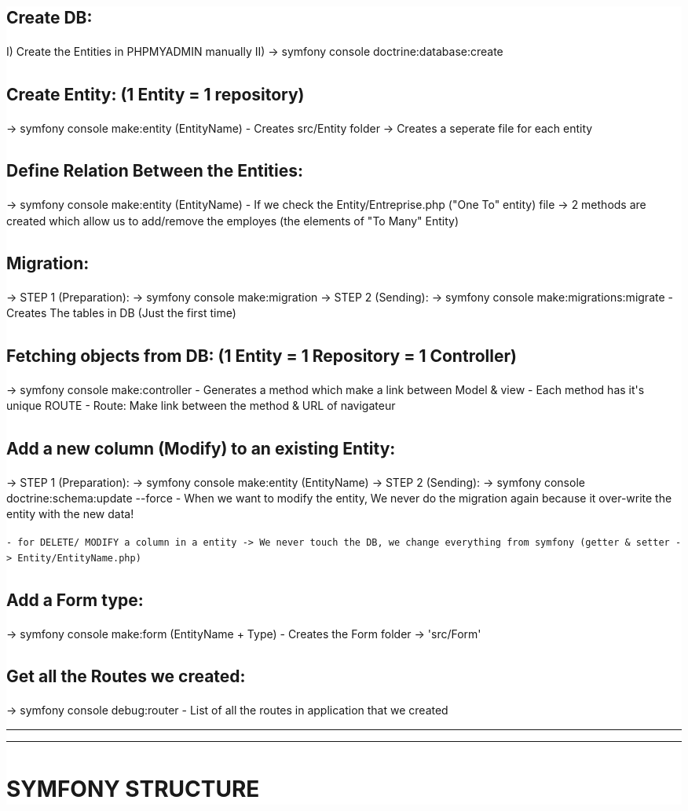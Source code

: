 ## Create DB:
I) Create the Entities in PHPMYADMIN manually
II) -> symfony console doctrine:database:create

## Create Entity: (1 Entity = 1 repository)
-> symfony console make:entity (EntityName)
    - Creates src/Entity folder -> Creates a seperate file for each entity

## Define Relation Between the Entities:
-> symfony console make:entity (EntityName)
    - If we check the Entity/Entreprise.php ("One To" entity) file -> 2 methods are created which allow us to add/remove the employes (the elements of "To Many" Entity)

## Migration:
-> STEP 1 (Preparation): -> symfony console make:migration
-> STEP 2 (Sending): -> symfony console make:migrations:migrate
    -Creates The tables in DB (Just the first time)

## Fetching objects from DB: (1 Entity = 1 Repository = 1 Controller) 
-> symfony console make:controller
    - Generates a method which make a link between Model & view
    - Each method has it's unique ROUTE
        - Route: Make link between the method & URL of navigateur

## Add a new column (Modify) to an existing Entity:
-> STEP 1 (Preparation): -> symfony console make:entity (EntityName)
-> STEP 2 (Sending): -> symfony console doctrine:schema:update --force
    - When we want to modify the entity, We never do the migration again because it over-write the entity with the new data!

    - for DELETE/ MODIFY a column in a entity -> We never touch the DB, we change everything from symfony (getter & setter -> Entity/EntityName.php)

## Add a Form type:
-> symfony console make:form (EntityName + Type)
    - Creates the Form folder -> 'src/Form'


## Get all the Routes we created:
-> symfony console debug:router
    - List of all the routes in application that we created


-------------------------------------------------------------------------------------------------
-------------------------------------------------------------------------------------------------
# SYMFONY STRUCTURE
